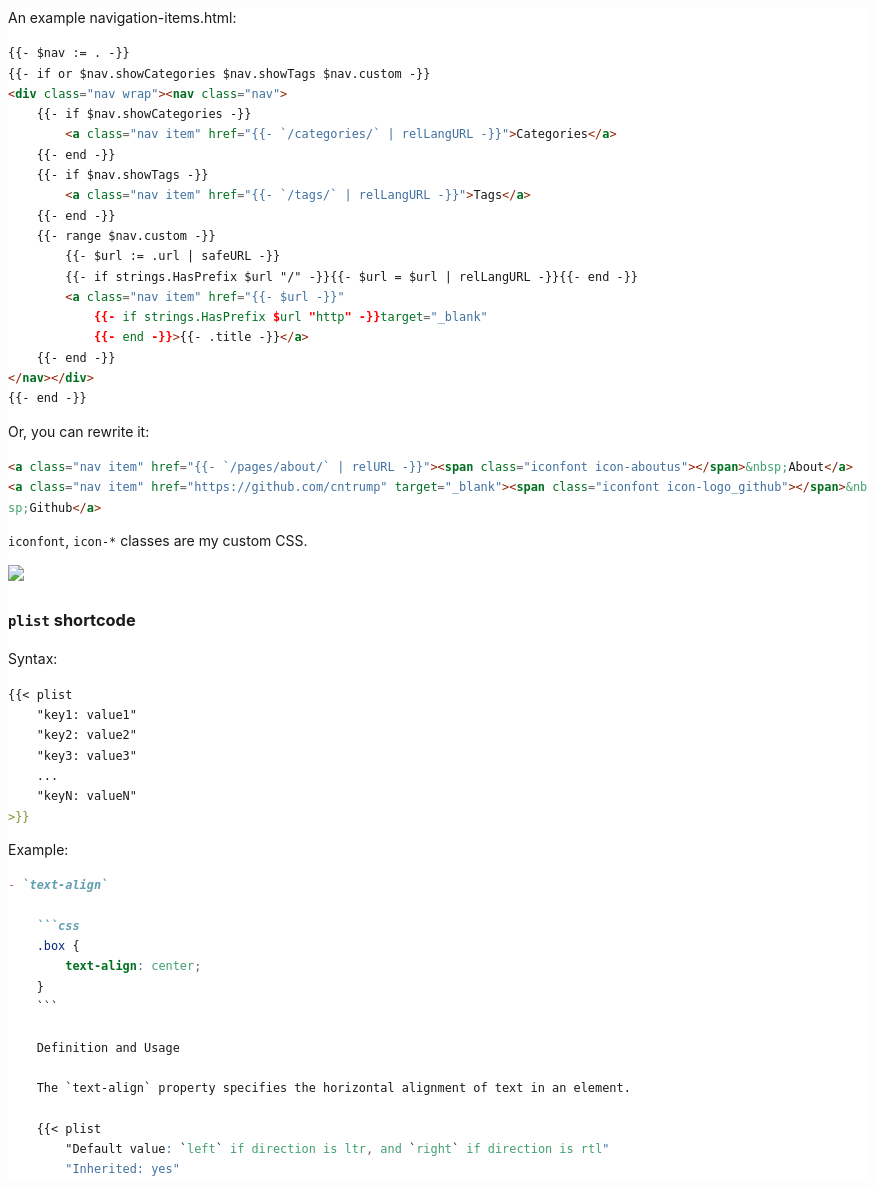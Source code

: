 An example navigation-items.html:

```html
{{- $nav := . -}}
{{- if or $nav.showCategories $nav.showTags $nav.custom -}}
<div class="nav wrap"><nav class="nav">
    {{- if $nav.showCategories -}}
        <a class="nav item" href="{{- `/categories/` | relLangURL -}}">Categories</a>
    {{- end -}}
    {{- if $nav.showTags -}}
        <a class="nav item" href="{{- `/tags/` | relLangURL -}}">Tags</a>
    {{- end -}}
    {{- range $nav.custom -}}
        {{- $url := .url | safeURL -}}
        {{- if strings.HasPrefix $url "/" -}}{{- $url = $url | relLangURL -}}{{- end -}}
        <a class="nav item" href="{{- $url -}}"
            {{- if strings.HasPrefix $url "http" -}}target="_blank"
            {{- end -}}>{{- .title -}}</a>
    {{- end -}}
</nav></div>
{{- end -}}
```

Or, you can rewrite it:

```html
<a class="nav item" href="{{- `/pages/about/` | relURL -}}"><span class="iconfont icon-aboutus"></span>&nbsp;About</a>
<a class="nav item" href="https://github.com/cntrump" target="_blank"><span class="iconfont icon-logo_github"></span>&nbsp;Github</a>
```

`iconfont`, `icon-*` classes are my custom CSS.

![](https://raw.githubusercontent.com/cntrump/hugo-notepadium/master/images/04.png)

### `plist` shortcode

Syntax:

```md
{{< plist
    "key1: value1"
    "key2: value2"
    "key3: value3"
    ...
    "keyN: valueN"
>}}
```

Example:

```md
- `text-align`

    ```css
    .box {
        text-align: center;
    }
    ```

    Definition and Usage

    The `text-align` property specifies the horizontal alignment of text in an element.

    {{< plist
        "Default value: `left` if direction is ltr, and `right` if direction is rtl"
        "Inherited: yes"
```